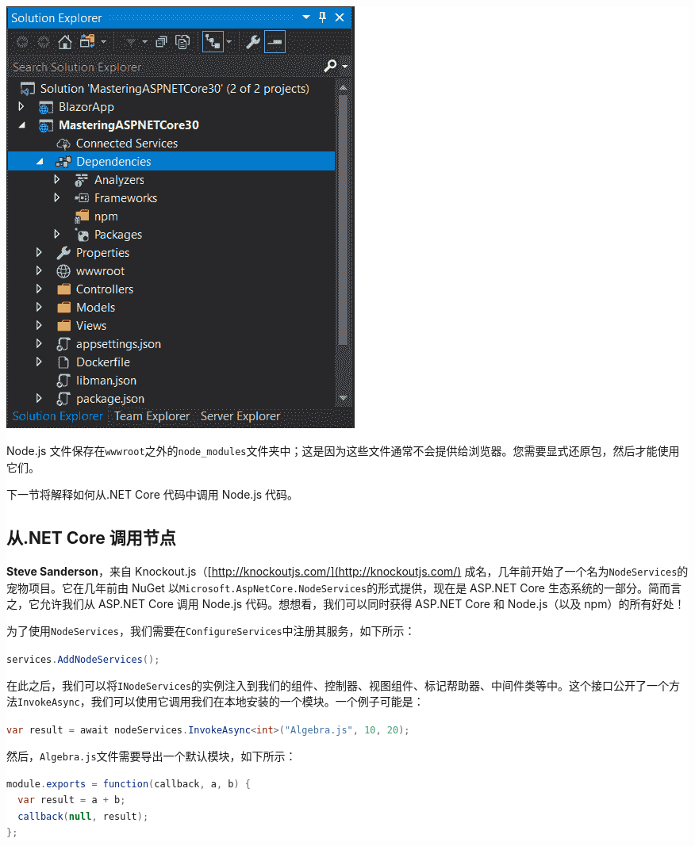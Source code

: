 ![](img/e8f08984-6cc0-48df-aa7f-83ade6e81331.png)

Node.js 文件保存在`wwwroot`之外的`node_modules`文件夹中；这是因为这些文件通常不会提供给浏览器。您需要显式还原包，然后才能使用它们。

下一节将解释如何从.NET Core 代码中调用 Node.js 代码。

## 从.NET Core 调用节点

**Steve Sanderson**，来自 Knockout.js（[http://knockoutjs.com/](http://knockoutjs.com/) 成名，几年前开始了一个名为`NodeServices`的宠物项目。它在几年前由 NuGet 以`Microsoft.AspNetCore.NodeServices`的形式提供，现在是 ASP.NET Core 生态系统的一部分。简而言之，它允许我们从 ASP.NET Core 调用 Node.js 代码。想想看，我们可以同时获得 ASP.NET Core 和 Node.js（以及 npm）的所有好处！

为了使用`NodeServices`，我们需要在`ConfigureServices`中注册其服务，如下所示：

```cs
services.AddNodeServices();
```

在此之后，我们可以将`INodeServices`的实例注入到我们的组件、控制器、视图组件、标记帮助器、中间件类等中。这个接口公开了一个方法`InvokeAsync`，我们可以使用它调用我们在本地安装的一个模块。一个例子可能是：

```cs
var result = await nodeServices.InvokeAsync<int>("Algebra.js", 10, 20);
```

然后，`Algebra.js`文件需要导出一个默认模块，如下所示：

```cs
module.exports = function(callback, a, b) { 
  var result = a + b;
  callback(null, result); 
};
```
